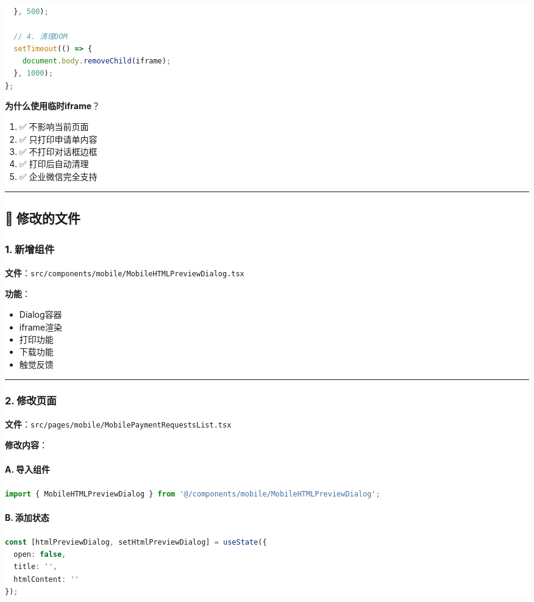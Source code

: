```typescript
  }, 500);
  
  // 4. 清理DOM
  setTimeout(() => {
    document.body.removeChild(iframe);
  }, 1000);
};
```

**为什么使用临时iframe**？
1. ✅ 不影响当前页面
2. ✅ 只打印申请单内容
3. ✅ 不打印对话框边框
4. ✅ 打印后自动清理
5. ✅ 企业微信完全支持

---

## 📁 修改的文件

### 1. 新增组件

**文件**：`src/components/mobile/MobileHTMLPreviewDialog.tsx`

**功能**：
- Dialog容器
- iframe渲染
- 打印功能
- 下载功能
- 触觉反馈

---

### 2. 修改页面

**文件**：`src/pages/mobile/MobilePaymentRequestsList.tsx`

**修改内容**：

#### A. 导入组件
```typescript
import { MobileHTMLPreviewDialog } from '@/components/mobile/MobileHTMLPreviewDialog';
```

#### B. 添加状态
```typescript
const [htmlPreviewDialog, setHtmlPreviewDialog] = useState({
  open: false,
  title: '',
  htmlContent: ''
});
```
